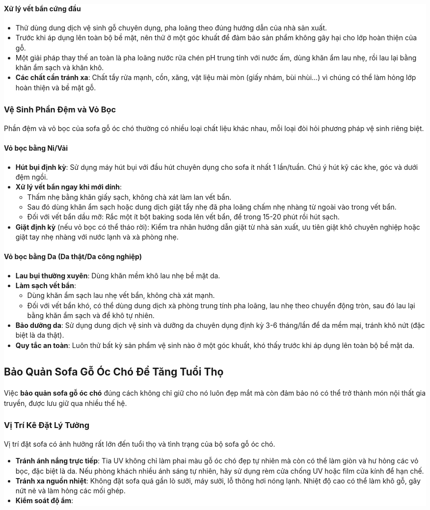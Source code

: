 #### Xử lý vết bẩn cứng đầu

* Thử dùng dung dịch vệ sinh gỗ chuyên dụng, pha loãng theo đúng hướng dẫn của nhà sản xuất.
* Trước khi áp dụng lên toàn bộ bề mặt, nên thử ở một góc khuất để đảm bảo sản phẩm không gây hại cho lớp hoàn thiện của gỗ.
* Một giải pháp thay thế an toàn là pha loãng nước rửa chén pH trung tính với nước ấm, dùng khăn ẩm lau nhẹ, rồi lau lại bằng khăn ẩm sạch và khăn khô.
* **Các chất cần tránh xa**: Chất tẩy rửa mạnh, cồn, xăng, vật liệu mài mòn (giấy nhám, bùi nhùi…) vì chúng có thể làm hỏng lớp hoàn thiện và bề mặt gỗ.

### Vệ Sinh Phần Đệm và Vỏ Bọc

Phần đệm và vỏ bọc của sofa gỗ óc chó thường có nhiều loại chất liệu khác nhau, mỗi loại đòi hỏi phương pháp vệ sinh riêng biệt.

#### Vỏ bọc bằng Nỉ/Vải

* **Hút bụi định kỳ**: Sử dụng máy hút bụi với đầu hút chuyên dụng cho sofa ít nhất 1 lần/tuần. Chú ý hút kỹ các khe, góc và dưới đệm ngồi.
* **Xử lý vết bẩn ngay khi mới dính**:
  + Thấm nhẹ bằng khăn giấy sạch, không chà xát làm lan vết bẩn.
  + Sau đó dùng khăn ẩm sạch hoặc dung dịch giặt tẩy nhẹ đã pha loãng chấm nhẹ nhàng từ ngoài vào trong vết bẩn.
  + Đối với vết bẩn dầu mỡ: Rắc một ít bột baking soda lên vết bẩn, để trong 15-20 phút rồi hút sạch.
* **Giặt định kỳ** (nếu vỏ bọc có thể tháo rời): Kiểm tra nhãn hướng dẫn giặt từ nhà sản xuất, ưu tiên giặt khô chuyên nghiệp hoặc giặt tay nhẹ nhàng với nước lạnh và xà phòng nhẹ.

#### Vỏ bọc bằng Da (Da thật/Da công nghiệp)

* **Lau bụi thường xuyên**: Dùng khăn mềm khô lau nhẹ bề mặt da.
* **Làm sạch vết bẩn**:
  + Dùng khăn ẩm sạch lau nhẹ vết bẩn, không chà xát mạnh.
  + Đối với vết bẩn khó, có thể dùng dung dịch xà phòng trung tính pha loãng, lau nhẹ theo chuyển động tròn, sau đó lau lại bằng khăn ẩm sạch và để khô tự nhiên.
* **Bảo dưỡng da**: Sử dụng dung dịch vệ sinh và dưỡng da chuyên dụng định kỳ 3-6 tháng/lần để da mềm mại, tránh khô nứt (đặc biệt là da thật).
* **Quy tắc an toàn**: Luôn thử bất kỳ sản phẩm vệ sinh nào ở một góc khuất, khó thấy trước khi áp dụng lên toàn bộ bề mặt da.

## Bảo Quản Sofa Gỗ Óc Chó Để Tăng Tuổi Thọ

Việc **bảo quản sofa gỗ óc chó** đúng cách không chỉ giữ cho nó luôn đẹp mắt mà còn đảm bảo nó có thể trở thành món nội thất gia truyền, được lưu giữ qua nhiều thế hệ.

### Vị Trí Kê Đặt Lý Tưởng

Vị trí đặt sofa có ảnh hưởng rất lớn đến tuổi thọ và tình trạng của bộ sofa gỗ óc chó.

* **Tránh ánh nắng trực tiếp**: Tia UV không chỉ làm phai màu gỗ óc chó đẹp tự nhiên mà còn có thể làm giòn và hư hỏng các vỏ bọc, đặc biệt là da. Nếu phòng khách nhiều ánh sáng tự nhiên, hãy sử dụng rèm cửa chống UV hoặc film cửa kính để hạn chế.
* **Tránh xa nguồn nhiệt**: Không đặt sofa quá gần lò sưởi, máy sưởi, lỗ thông hơi nóng lạnh. Nhiệt độ cao có thể làm khô gỗ, gây nứt nẻ và làm hỏng các mối ghép.
* **Kiểm soát độ ẩm**:
